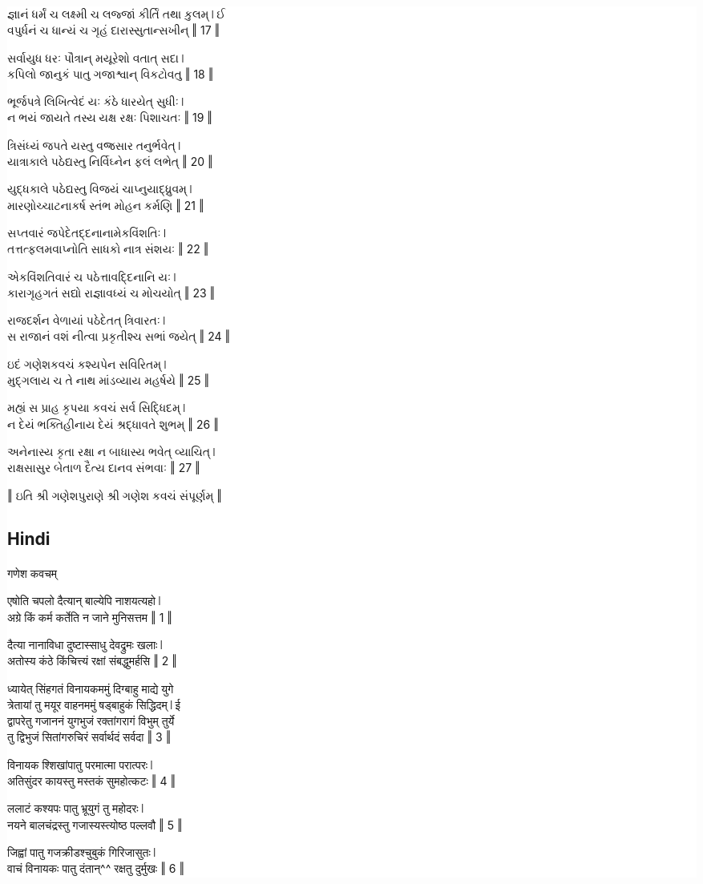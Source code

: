 જ્ઞાનં ધર્મં ચ લક્ષ્મી ચ લજ્જાં કીર્તિં તથા કુલમ્ ❘ ઈ  
વપુર્ધનં ચ ધાન્યં ચ ગૃહં દારાસ્સુતાન્સખીન્ ‖ 17 ‖  

સર્વાયુધ ધરઃ પૌત્રાન્ મયૂરેશો વતાત્ સદા ❘  
કપિલો જાનુકં પાતુ ગજાશ્વાન્ વિકટોવતુ ‖ 18 ‖  

ભૂર્જપત્રે લિખિત્વેદં યઃ કંઠે ધારયેત્ સુધીઃ ❘  
ન ભયં જાયતે તસ્ય યક્ષ રક્ષઃ પિશાચતઃ ‖ 19 ‖  

ત્રિસંધ્યં જપતે યસ્તુ વજ્રસાર તનુર્ભવેત્ ❘  
યાત્રાકાલે પઠેદ્યસ્તુ નિર્વિઘ્નેન ફલં લભેત્ ‖ 20 ‖  

યુદ્ધકાલે પઠેદ્યસ્તુ વિજયં ચાપ્નુયાદ્ધ્રુવમ્ ❘  
મારણોચ્ચાટનાકર્ષ સ્તંભ મોહન કર્મણિ ‖ 21 ‖  

સપ્તવારં જપેદેતદ્દનાનામેકવિંશતિઃ ❘  
તત્તત્ફલમવાપ્નોતિ સાધકો નાત્ર સંશયઃ ‖ 22 ‖  

એકવિંશતિવારં ચ પઠેત્તાવદ્દિનાનિ યઃ ❘  
કારાગૃહગતં સદ્યો રાજ્ઞાવધ્યં ચ મોચયોત્ ‖ 23 ‖  

રાજદર્શન વેળાયાં પઠેદેતત્ ત્રિવારતઃ ❘  
સ રાજાનં વશં નીત્વા પ્રકૃતીશ્ચ સભાં જયેત્ ‖ 24 ‖  

ઇદં ગણેશકવચં કશ્યપેન સવિરિતમ્ ❘  
મુદ્ગલાય ચ તે નાથ માંડવ્યાય મહર્ષયે ‖ 25 ‖  

મહ્યં સ પ્રાહ કૃપયા કવચં સર્વ સિદ્ધિદમ્ ❘  
ન દેયં ભક્તિહીનાય દેયં શ્રદ્ધાવતે શુભમ્ ‖ 26 ‖  

અનેનાસ્ય કૃતા રક્ષા ન બાધાસ્ય ભવેત્ વ્યાચિત્ ❘  
રાક્ષસાસુર બેતાળ દૈત્ય દાનવ સંભવાઃ ‖ 27 ‖  

‖ ઇતિ શ્રી ગણેશપુરાણે શ્રી ગણેશ કવચં સંપૂર્ણમ્ ‖  

## Hindi

गणेश कवचम्  

एषोति चपलो दैत्यान् बाल्येपि नाशयत्यहो ❘  
अग्रे किं कर्म कर्तेति न जाने मुनिसत्तम ‖ 1 ‖  

दैत्या नानाविधा दुष्टास्साधु देवद्रुमः खलाः ❘  
अतोस्य कंठे किंचित्त्यं रक्षां संबद्धुमर्हसि ‖ 2 ‖  

ध्यायेत् सिंहगतं विनायकममुं दिग्बाहु माद्ये युगे  
त्रेतायां तु मयूर वाहनममुं षड्बाहुकं सिद्धिदम् ❘ ई  
द्वापरेतु गजाननं युगभुजं रक्तांगरागं विभुम् तुर्ये  
तु द्विभुजं सितांगरुचिरं सर्वार्थदं सर्वदा ‖ 3 ‖  

विनायक श्शिखांपातु परमात्मा परात्परः ❘  
अतिसुंदर कायस्तु मस्तकं सुमहोत्कटः ‖ 4 ‖  

ललाटं कश्यपः पातु भ्रूयुगं तु महोदरः ❘  
नयने बालचंद्रस्तु गजास्यस्त्योष्ठ पल्लवौ ‖ 5 ‖  

जिह्वां पातु गजक्रीडश्चुबुकं गिरिजासुतः ❘  
वाचं विनायकः पातु दंतान्^^ रक्षतु दुर्मुखः ‖ 6 ‖  
